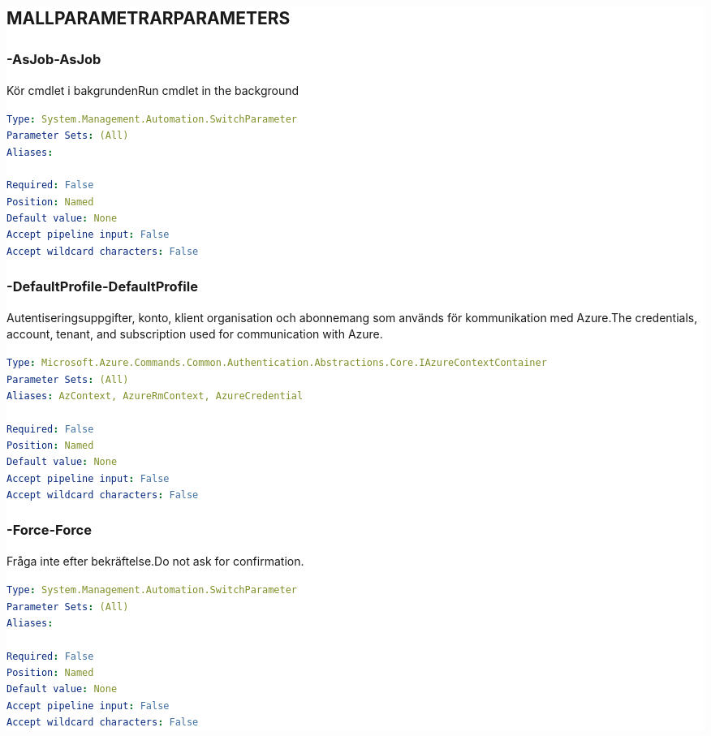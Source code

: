 ## <span data-ttu-id="1e751-117">MALLPARAMETRAR</span><span class="sxs-lookup"><span data-stu-id="1e751-117">PARAMETERS</span></span>

### <span data-ttu-id="1e751-118">-AsJob</span><span class="sxs-lookup"><span data-stu-id="1e751-118">-AsJob</span></span>
<span data-ttu-id="1e751-119">Kör cmdlet i bakgrunden</span><span class="sxs-lookup"><span data-stu-id="1e751-119">Run cmdlet in the background</span></span>

```yaml
Type: System.Management.Automation.SwitchParameter
Parameter Sets: (All)
Aliases:

Required: False
Position: Named
Default value: None
Accept pipeline input: False
Accept wildcard characters: False
```

### <span data-ttu-id="1e751-120">-DefaultProfile</span><span class="sxs-lookup"><span data-stu-id="1e751-120">-DefaultProfile</span></span>
<span data-ttu-id="1e751-121">Autentiseringsuppgifter, konto, klient organisation och abonnemang som används för kommunikation med Azure.</span><span class="sxs-lookup"><span data-stu-id="1e751-121">The credentials, account, tenant, and subscription used for communication with Azure.</span></span>

```yaml
Type: Microsoft.Azure.Commands.Common.Authentication.Abstractions.Core.IAzureContextContainer
Parameter Sets: (All)
Aliases: AzContext, AzureRmContext, AzureCredential

Required: False
Position: Named
Default value: None
Accept pipeline input: False
Accept wildcard characters: False
```

### <span data-ttu-id="1e751-122">-Force</span><span class="sxs-lookup"><span data-stu-id="1e751-122">-Force</span></span>
<span data-ttu-id="1e751-123">Fråga inte efter bekräftelse.</span><span class="sxs-lookup"><span data-stu-id="1e751-123">Do not ask for confirmation.</span></span>

```yaml
Type: System.Management.Automation.SwitchParameter
Parameter Sets: (All)
Aliases:

Required: False
Position: Named
Default value: None
Accept pipeline input: False
Accept wildcard characters: False
```
